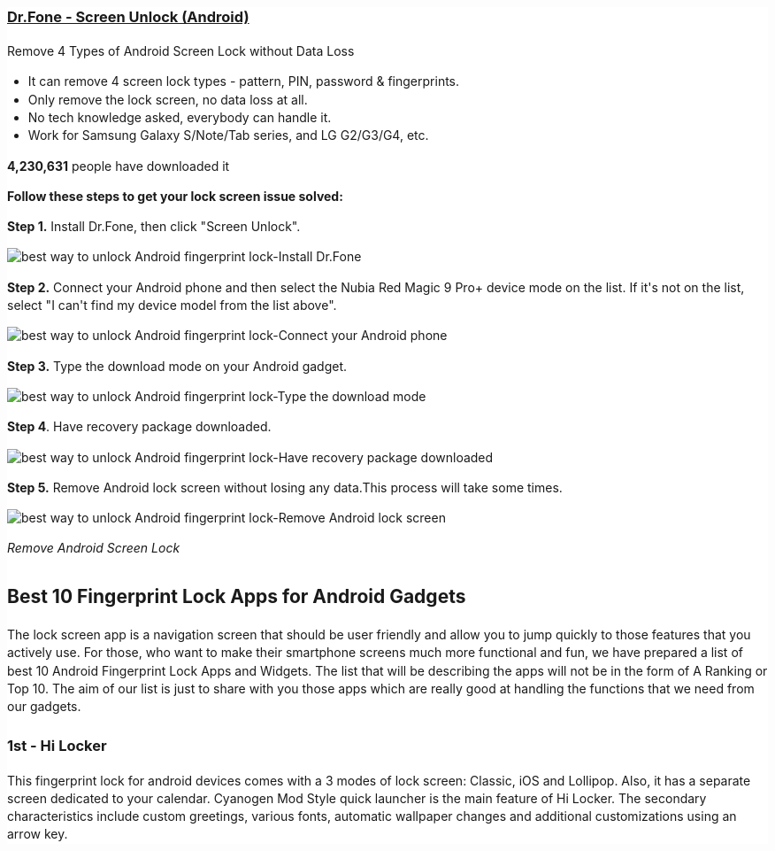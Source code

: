 

### [Dr.Fone - Screen Unlock (Android)](https://tools.techidaily.com/wondershare-dr-fone-unlock-android-screen/)

Remove 4 Types of Android Screen Lock without Data Loss

- It can remove 4 screen lock types - pattern, PIN, password & fingerprints.
- Only remove the lock screen, no data loss at all.
- No tech knowledge asked, everybody can handle it.
- Work for Samsung Galaxy S/Note/Tab series, and LG G2/G3/G4, etc.

**4,230,631** people have downloaded it

**Follow these steps to get your lock screen issue solved:**

**Step 1.** Install Dr.Fone, then click "Screen Unlock".

![best way to unlock Android fingerprint lock-Install Dr.Fone](https://images.wondershare.com/drfone/guide/drfone-home.png)

**Step 2.** Connect your Android phone and then select the Nubia Red Magic 9 Pro+ device mode on the list. If it's not on the list, select "I can't find my device model from the list above".

![best way to unlock Android fingerprint lock-Connect your Android phone](https://images.wondershare.com/drfone/guide/screen-unlock-any-android-device-2.png)

**Step 3.** Type the download mode on your Android gadget.

![best way to unlock Android fingerprint lock-Type the download mode](https://images.wondershare.com/drfone/guide/android-screen-unlock-without-data-loss-4.png)

**Step 4**. Have recovery package downloaded.

![best way to unlock Android fingerprint lock-Have recovery package downloaded](https://images.wondershare.com/drfone/guide/android-screen-unlock-without-data-loss-5.png)

**Step 5.** Remove Android lock screen without losing any data.This process will take some times.

![best way to unlock Android fingerprint lock-Remove Android lock screen](https://images.wondershare.com/drfone/guide/screen-unlock-any-android-device-6.png)

_Remove Android Screen Lock_

<iframe width="854" height="480" src="https://www.youtube.com/embed/TQnsFr9oUHA?list=PLUrYm4QGcoz8IHR2-1WtKqPnJOnSShtFB" frameborder="0" allowfullscreen="allowfullscreen"></iframe>

## Best 10 Fingerprint Lock Apps for Android Gadgets

The lock screen app is a navigation screen that should be user friendly and allow you to jump quickly to those features that you actively use. For those, who want to make their smartphone screens much more functional and fun, we have prepared a list of best 10 Android Fingerprint Lock Apps and Widgets. The list that will be describing the apps will not be in the form of A Ranking or Top 10. The aim of our list is just to share with you those apps which are really good at handling the functions that we need from our gadgets.

### 1st - Hi Locker

This fingerprint lock for android devices comes with a 3 modes of lock screen: Classic, iOS and Lollipop. Also, it has a separate screen dedicated to your calendar. Cyanogen Mod Style quick launcher is the main feature of Hi Locker. The secondary characteristics include custom greetings, various fonts, automatic wallpaper changes and additional customizations using an arrow key.
